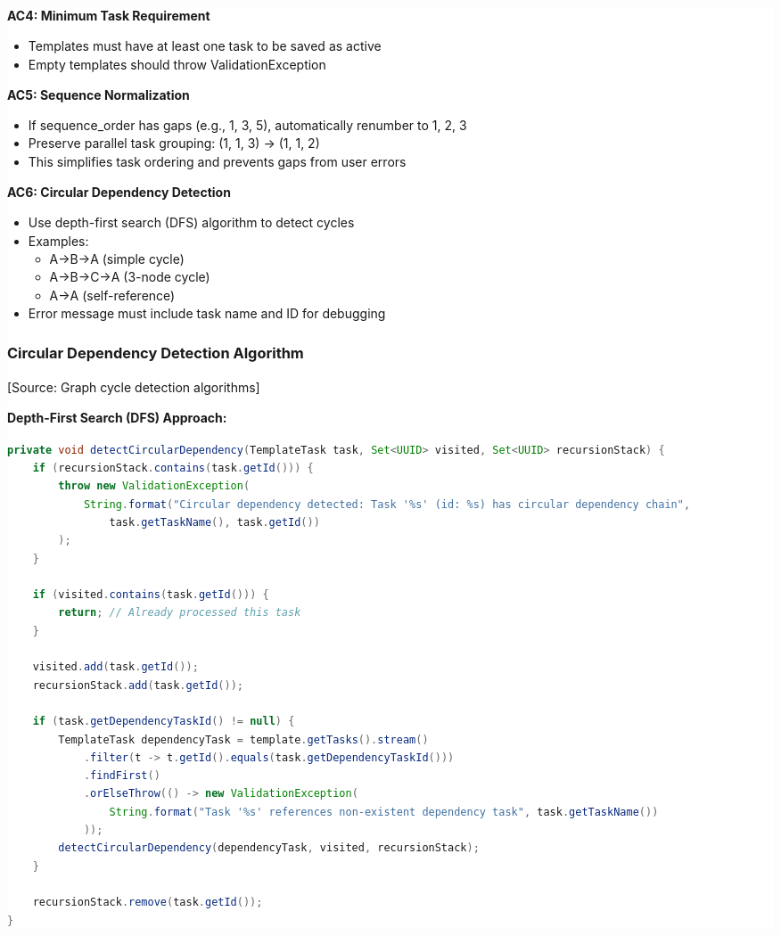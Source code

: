 **AC4: Minimum Task Requirement**
- Templates must have at least one task to be saved as active
- Empty templates should throw ValidationException

**AC5: Sequence Normalization**
- If sequence_order has gaps (e.g., 1, 3, 5), automatically renumber to 1, 2, 3
- Preserve parallel task grouping: (1, 1, 3) → (1, 1, 2)
- This simplifies task ordering and prevents gaps from user errors

**AC6: Circular Dependency Detection**
- Use depth-first search (DFS) algorithm to detect cycles
- Examples:
  - A→B→A (simple cycle)
  - A→B→C→A (3-node cycle)
  - A→A (self-reference)
- Error message must include task name and ID for debugging

### Circular Dependency Detection Algorithm
[Source: Graph cycle detection algorithms]

**Depth-First Search (DFS) Approach:**
```java
private void detectCircularDependency(TemplateTask task, Set<UUID> visited, Set<UUID> recursionStack) {
    if (recursionStack.contains(task.getId())) {
        throw new ValidationException(
            String.format("Circular dependency detected: Task '%s' (id: %s) has circular dependency chain",
                task.getTaskName(), task.getId())
        );
    }

    if (visited.contains(task.getId())) {
        return; // Already processed this task
    }

    visited.add(task.getId());
    recursionStack.add(task.getId());

    if (task.getDependencyTaskId() != null) {
        TemplateTask dependencyTask = template.getTasks().stream()
            .filter(t -> t.getId().equals(task.getDependencyTaskId()))
            .findFirst()
            .orElseThrow(() -> new ValidationException(
                String.format("Task '%s' references non-existent dependency task", task.getTaskName())
            ));
        detectCircularDependency(dependencyTask, visited, recursionStack);
    }

    recursionStack.remove(task.getId());
}
```
